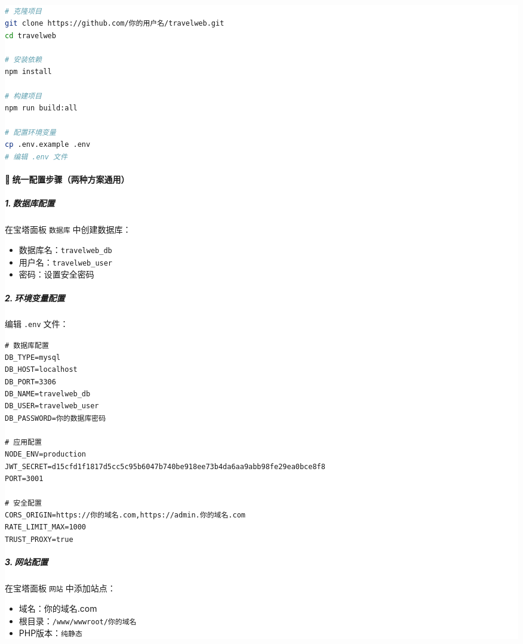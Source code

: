 ```bash
# 克隆项目
git clone https://github.com/你的用户名/travelweb.git
cd travelweb

# 安装依赖
npm install

# 构建项目
npm run build:all

# 配置环境变量
cp .env.example .env
# 编辑 .env 文件
```

#### 🔧 统一配置步骤（两种方案通用）

##### 1. 数据库配置

在宝塔面板 `数据库` 中创建数据库：
- 数据库名：`travelweb_db`
- 用户名：`travelweb_user`  
- 密码：设置安全密码

##### 2. 环境变量配置

编辑 `.env` 文件：

```env
# 数据库配置
DB_TYPE=mysql
DB_HOST=localhost
DB_PORT=3306
DB_NAME=travelweb_db
DB_USER=travelweb_user
DB_PASSWORD=你的数据库密码

# 应用配置
NODE_ENV=production
JWT_SECRET=d15cfd1f1817d5cc5c95b6047b740be918ee73b4da6aa9abb98fe29ea0bce8f8
PORT=3001

# 安全配置
CORS_ORIGIN=https://你的域名.com,https://admin.你的域名.com
RATE_LIMIT_MAX=1000
TRUST_PROXY=true
```

##### 3. 网站配置

在宝塔面板 `网站` 中添加站点：
- 域名：你的域名.com
- 根目录：`/www/wwwroot/你的域名`
- PHP版本：`纯静态`
